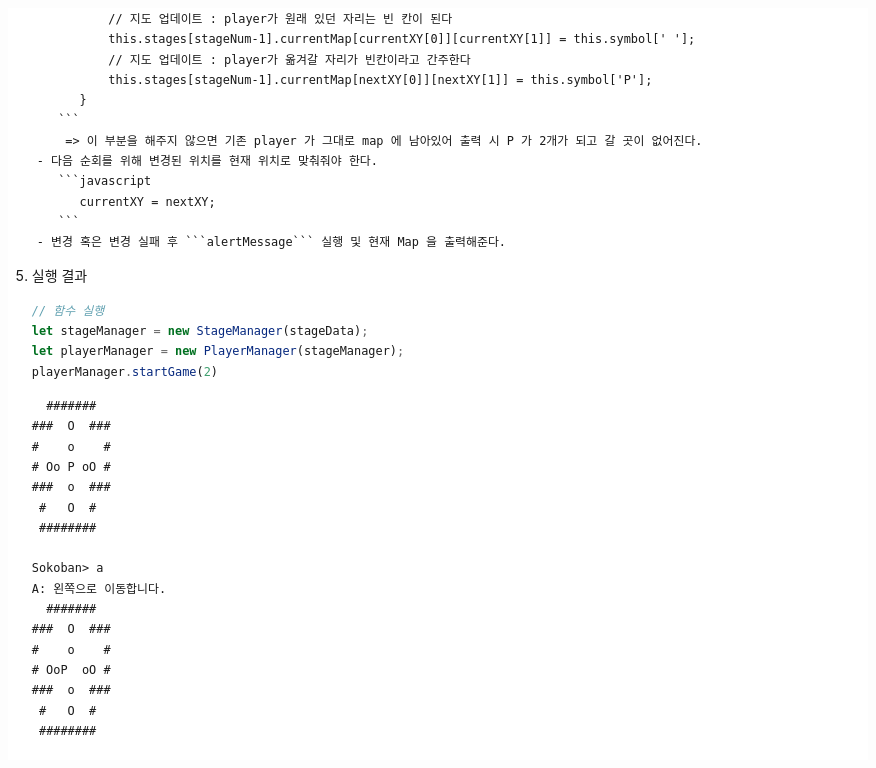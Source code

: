           
                  // 지도 업데이트 : player가 원래 있던 자리는 빈 칸이 된다
                  this.stages[stageNum-1].currentMap[currentXY[0]][currentXY[1]] = this.symbol[' '];
                  // 지도 업데이트 : player가 옮겨갈 자리가 빈칸이라고 간주한다
                  this.stages[stageNum-1].currentMap[nextXY[0]][nextXY[1]] = this.symbol['P']; 
              }
           ```
            => 이 부분을 해주지 않으면 기존 player 가 그대로 map 에 남아있어 출력 시 P 가 2개가 되고 갈 곳이 없어진다. 
        - 다음 순회를 위해 변경된 위치를 현재 위치로 맞춰줘야 한다. 
           ```javascript
              currentXY = nextXY;  
           ```
        - 변경 혹은 변경 실패 후 ```alertMessage``` 실행 및 현재 Map 을 출력해준다.
    
5. 실행 결과
    
    ```javascript
    // 함수 실행
    let stageManager = new StageManager(stageData);
    let playerManager = new PlayerManager(stageManager);
    playerManager.startGame(2)
   ```
   
   ``` 
     #######  
   ###  O  ###
   #    o    #
   # Oo P oO #
   ###  o  ###
    #   O  #  
    ########  
   
   Sokoban> a
   A: 왼쪽으로 이동합니다. 
     #######  
   ###  O  ###
   #    o    #
   # OoP  oO #
   ###  o  ###
    #   O  #  
    ########  
   